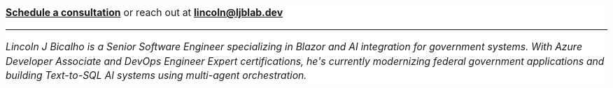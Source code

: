 **[Schedule a consultation](https://ljblab.dev/contact)** or reach out at **lincoln@ljblab.dev**

---

*Lincoln J Bicalho is a Senior Software Engineer specializing in Blazor and AI integration for government systems. With Azure Developer Associate and DevOps Engineer Expert certifications, he's currently modernizing federal government applications and building Text-to-SQL AI systems using multi-agent orchestration.*
